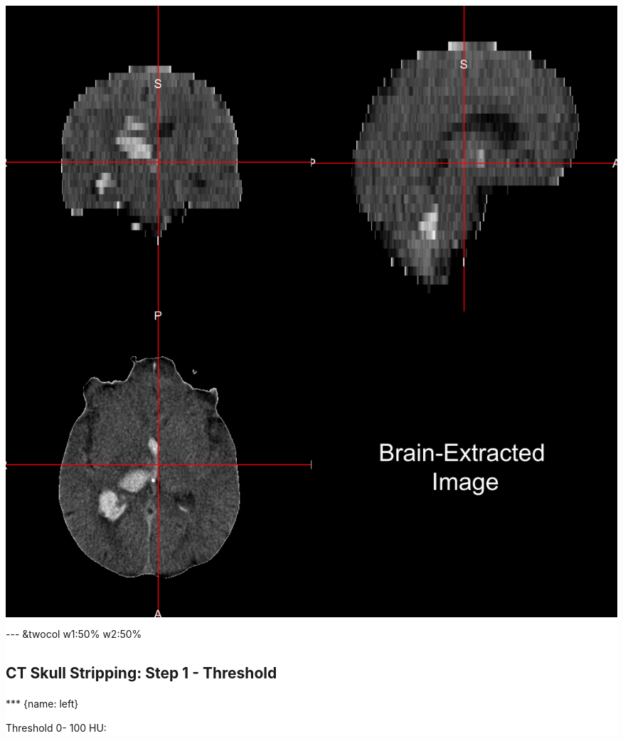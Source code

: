 <img src="figure/SS_Image.png" style="width:100%;  display: block; margin: auto;" alt="MISTIE LOGO">

--- &twocol w1:50% w2:50%

## CT Skull Stripping: Step 1 - Threshold

*** {name: left}

Threshold 0- 100 HU: